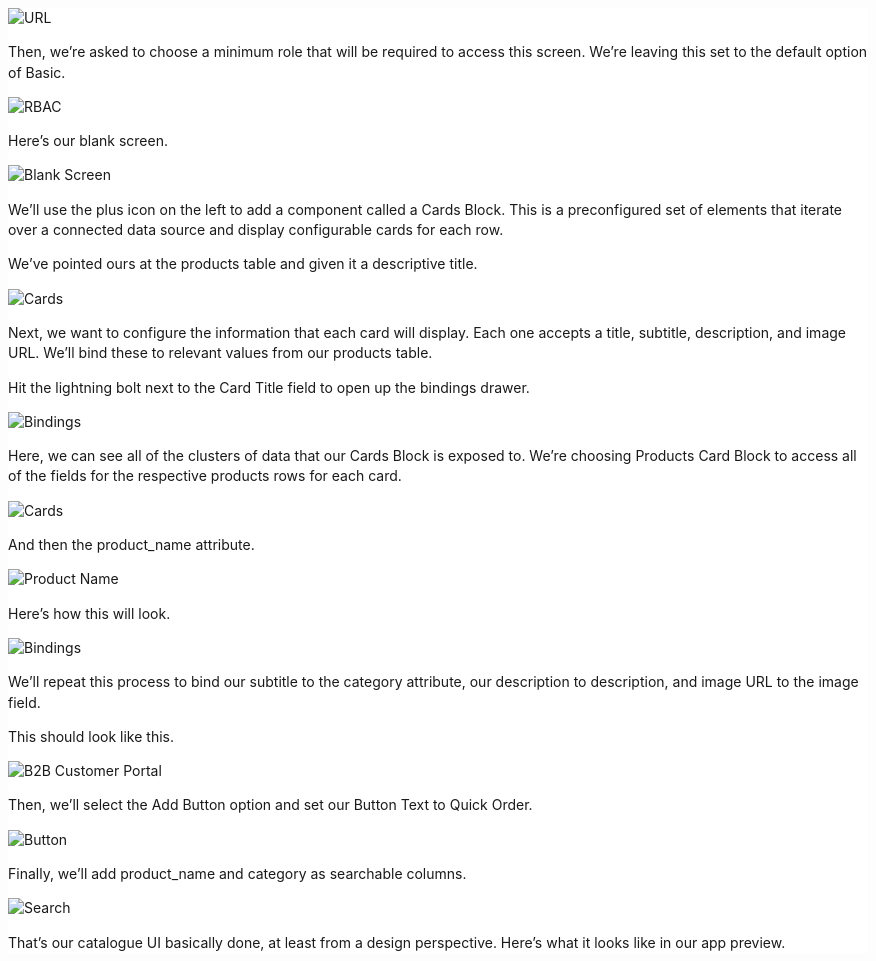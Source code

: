 ![URL](https://res.cloudinary.com/daog6scxm/image/upload/v1711637951/cms/b2b-customer-portal/B2B_Customer_Portal_18_ogkjii.webp "URL")

Then, we’re asked to choose a minimum role that will be required to access this screen. We’re leaving this set to the default option of Basic.

![RBAC](https://res.cloudinary.com/daog6scxm/image/upload/v1711637951/cms/b2b-customer-portal/B2B_Customer_Portal_19_vbcmmk.webp "RBAC")

Here’s our blank screen.

![Blank Screen](https://res.cloudinary.com/daog6scxm/image/upload/v1711637951/cms/b2b-customer-portal/B2B_Customer_Portal_20_fyzo2q.webp "Blank Screen")

We’ll use the plus icon on the left to add a component called a Cards Block. This is a preconfigured set of elements that iterate over a connected data source and display configurable cards for each row.

We’ve pointed ours at the products table and given it a descriptive title.

![Cards](https://res.cloudinary.com/daog6scxm/image/upload/v1711637953/cms/b2b-customer-portal/B2B_Customer_Portal_21_uewklv.webp "Cards")

Next, we want to configure the information that each card will display. Each one accepts a title, subtitle, description, and image URL. We’ll bind these to relevant values from our products table.

Hit the lightning bolt next to the Card Title field to open up the bindings drawer.

![Bindings](https://res.cloudinary.com/daog6scxm/image/upload/v1711637953/cms/b2b-customer-portal/B2B_Customer_Portal_22_xxa1xz.webp "Bindings")

Here, we can see all of the clusters of data that our Cards Block is exposed to. We’re choosing Products Card Block to access all of the fields for the respective products rows for each card.

![Cards](https://res.cloudinary.com/daog6scxm/image/upload/v1711637954/cms/b2b-customer-portal/B2B_Customer_Portal_23_v5tdjd.webp "Cards")

And then the product_name attribute.

![Product Name](https://res.cloudinary.com/daog6scxm/image/upload/v1711637955/cms/b2b-customer-portal/B2B_Customer_Portal_24_i9082y.webp "Product Name")

Here’s how this will look.

![Bindings](https://res.cloudinary.com/daog6scxm/image/upload/v1711637955/cms/b2b-customer-portal/B2B_Customer_Portal_25_qhejs8.webp "Bindings")

We’ll repeat this process to bind our subtitle to the category attribute, our description to description, and image URL to the image field.

This should look like this.

![B2B Customer Portal](https://res.cloudinary.com/daog6scxm/image/upload/v1711637956/cms/b2b-customer-portal/B2B_Customer_Portal_26_t2o5iu.webp "B2B Customer Portal")

Then, we’ll select the Add Button option and set our Button Text to Quick Order.

![Button](https://res.cloudinary.com/daog6scxm/image/upload/v1711637957/cms/b2b-customer-portal/B2B_Customer_Portal_27_megml0.webp "Button")

Finally, we’ll add product_name and category as searchable columns.

![Search](https://res.cloudinary.com/daog6scxm/image/upload/v1711637958/cms/b2b-customer-portal/B2B_Customer_Portal_28_bw1kll.webp "Search")

That’s our catalogue UI basically done, at least from a design perspective. Here’s what it looks like in our app preview.
